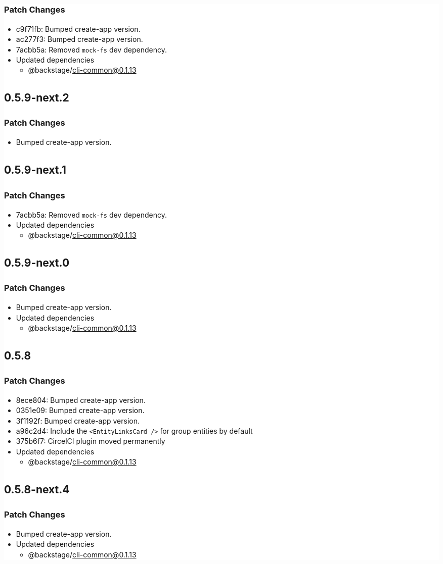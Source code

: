 ### Patch Changes

- c9f71fb: Bumped create-app version.
- ac277f3: Bumped create-app version.
- 7acbb5a: Removed `mock-fs` dev dependency.
- Updated dependencies
  - @backstage/cli-common@0.1.13

## 0.5.9-next.2

### Patch Changes

- Bumped create-app version.

## 0.5.9-next.1

### Patch Changes

- 7acbb5a: Removed `mock-fs` dev dependency.
- Updated dependencies
  - @backstage/cli-common@0.1.13

## 0.5.9-next.0

### Patch Changes

- Bumped create-app version.
- Updated dependencies
  - @backstage/cli-common@0.1.13

## 0.5.8

### Patch Changes

- 8ece804: Bumped create-app version.
- 0351e09: Bumped create-app version.
- 3f1192f: Bumped create-app version.
- a96c2d4: Include the `<EntityLinksCard />` for group entities by default
- 375b6f7: CircelCI plugin moved permanently
- Updated dependencies
  - @backstage/cli-common@0.1.13

## 0.5.8-next.4

### Patch Changes

- Bumped create-app version.
- Updated dependencies
  - @backstage/cli-common@0.1.13
